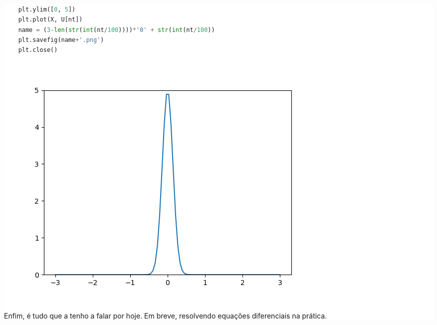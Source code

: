 ```python
    plt.ylim([0, 5])
    plt.plot(X, U[nt])
    name = (3-len(str(int(nt/100))))*'0' + str(int(nt/100))
    plt.savefig(name+'.png')
    plt.close()
```
![heat](/numerical/anim.gif)

Enfim, é tudo que a tenho a falar por hoje. Em breve, resolvendo equações diferenciais na prática.
